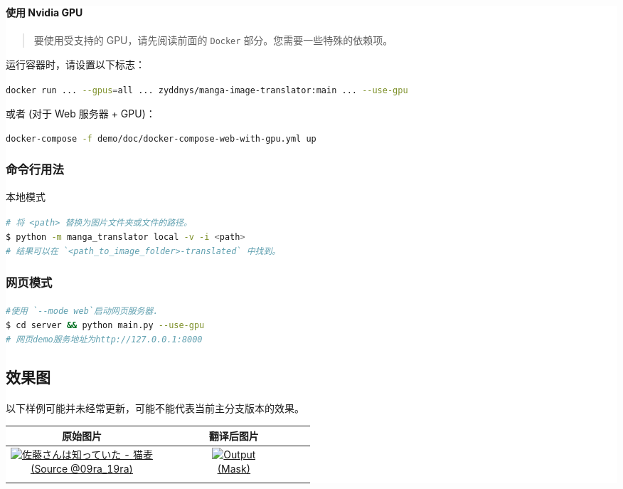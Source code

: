 #### 使用 Nvidia GPU

> 要使用受支持的 GPU，请先阅读前面的 `Docker` 部分。您需要一些特殊的依赖项。

运行容器时，请设置以下标志：

```bash
docker run ... --gpus=all ... zyddnys/manga-image-translator:main ... --use-gpu
```

或者 (对于 Web 服务器 + GPU)：

```bash
docker-compose -f demo/doc/docker-compose-web-with-gpu.yml up
```
### 命令行用法
本地模式
```bash
# 将 <path> 替换为图片文件夹或文件的路径。
$ python -m manga_translator local -v -i <path>
# 结果可以在 `<path_to_image_folder>-translated` 中找到。
```
### 网页模式

```bash
#使用 `--mode web`启动网页服务器.
$ cd server && python main.py --use-gpu
# 网页demo服务地址为http://127.0.0.1:8000
```

## 效果图

以下样例可能并未经常更新，可能不能代表当前主分支版本的效果。

<table>
  <thead>
    <tr>
      <th align="center" width="50%">原始图片</th>
      <th align="center" width="50%">翻译后图片</th>
    </tr>
  </thead>
  <tbody>
    <tr>
      <td align="center" width="50%">
        <a href="https://user-images.githubusercontent.com/31543482/232265329-6a560438-e887-4f7f-b6a1-a61b8648f781.png">
          <img alt="佐藤さんは知っていた - 猫麦" src="https://user-images.githubusercontent.com/31543482/232265329-6a560438-e887-4f7f-b6a1-a61b8648f781.png" />
        </a>
        <br />
        <a href="https://twitter.com/09ra_19ra/status/1647079591109103617/photo/1">(Source @09ra_19ra)</a>
      </td>
      <td align="center" width="50%">
        <a href="https://user-images.githubusercontent.com/31543482/232265339-514c843a-0541-4a24-b3bc-1efa6915f757.png">
          <img alt="Output" src="https://user-images.githubusercontent.com/31543482/232265339-514c843a-0541-4a24-b3bc-1efa6915f757.png" />
        </a>
        <br />
        <a href="https://user-images.githubusercontent.com/31543482/232265376-01a4557d-8120-4b6b-b062-f271df177770.png">(Mask)</a>
      </td>
    </tr>
    <tr>
      <td align="center" width="50%">
        <a href="https://user-images.githubusercontent.com/31543482/232265479-a15c43b5-0f00-489c-9b04-5dfbcd48c432.png">